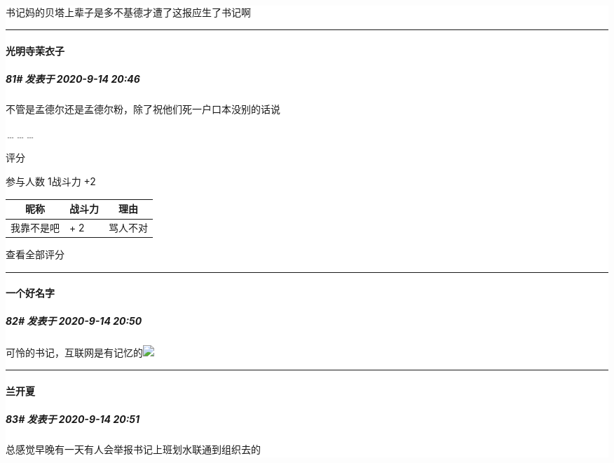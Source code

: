 

书记妈的贝塔上辈子是多不基德才遭了这报应生了书记啊







*****

####  光明寺茉衣子  
##### 81#       发表于 2020-9-14 20:46




不管是孟德尔还是孟德尔粉，除了祝他们死一户口本没别的话说



﹍﹍﹍

评分





 参与人数 1战斗力 +2

|昵称|战斗力|理由|
|----|---|---|
| 我靠不是吧| + 2|骂人不对|



查看全部评分






*****

####  一个好名字  
##### 82#       发表于 2020-9-14 20:50




可怜的书记，互联网是有记忆的<img src="https://static.saraba1st.com/image/smiley/face2017/034.png" referrerpolicy="no-referrer">







*****

####  兰开夏  
##### 83#       发表于 2020-9-14 20:51




总感觉早晚有一天有人会举报书记上班划水联通到组织去的
